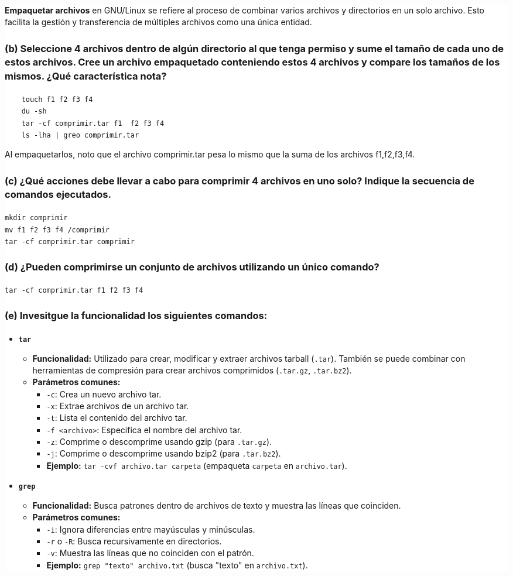 **Empaquetar archivos** en GNU/Linux se refiere al proceso de combinar varios archivos y directorios en un solo archivo. Esto facilita la gestión y transferencia de múltiples archivos como una única entidad.



### (b) Seleccione 4 archivos dentro de algún directorio al que tenga permiso y sume el tamaño de cada uno de estos archivos. Cree un archivo empaquetado conteniendo estos 4 archivos y compare los tamaños de los mismos. ¿Qué característica nota?
        
        touch f1 f2 f3 f4
        du -sh
        tar -cf comprimir.tar f1  f2 f3 f4
        ls -lha | greo comprimir.tar 
Al empaquetarlos, noto que el archivo comprimir.tar pesa lo mismo que la suma de los archivos f1,f2,f3,f4.  
        
### (c) ¿Qué acciones debe llevar a cabo para comprimir 4 archivos en uno solo? Indique la secuencia de comandos ejecutados.
    mkdir comprimir
    mv f1 f2 f3 f4 /comprimir
    tar -cf comprimir.tar comprimir 

### (d) ¿Pueden comprimirse un conjunto de archivos utilizando un único comando?
    tar -cf comprimir.tar f1 f2 f3 f4

### (e) Invesitgue la funcionalidad los siguientes comandos:

- **`tar`**
  - **Funcionalidad:** Utilizado para crear, modificar y extraer archivos tarball (`.tar`). También se puede combinar con herramientas de compresión para crear archivos comprimidos (`.tar.gz`, `.tar.bz2`).
  - **Parámetros comunes:**
    - `-c`: Crea un nuevo archivo tar.
    - `-x`: Extrae archivos de un archivo tar.
    - `-t`: Lista el contenido del archivo tar.
    - `-f <archivo>`: Especifica el nombre del archivo tar.
    - `-z`: Comprime o descomprime usando gzip (para `.tar.gz`).
    - `-j`: Comprime o descomprime usando bzip2 (para `.tar.bz2`).
    - **Ejemplo:** `tar -cvf archivo.tar carpeta` (empaqueta `carpeta` en `archivo.tar`).

- **`grep`**
  - **Funcionalidad:** Busca patrones dentro de archivos de texto y muestra las líneas que coinciden.
  - **Parámetros comunes:**
    - `-i`: Ignora diferencias entre mayúsculas y minúsculas.
    - `-r` o `-R`: Busca recursivamente en directorios.
    - `-v`: Muestra las líneas que no coinciden con el patrón.
    - **Ejemplo:** `grep "texto" archivo.txt` (busca "texto" en `archivo.txt`).
